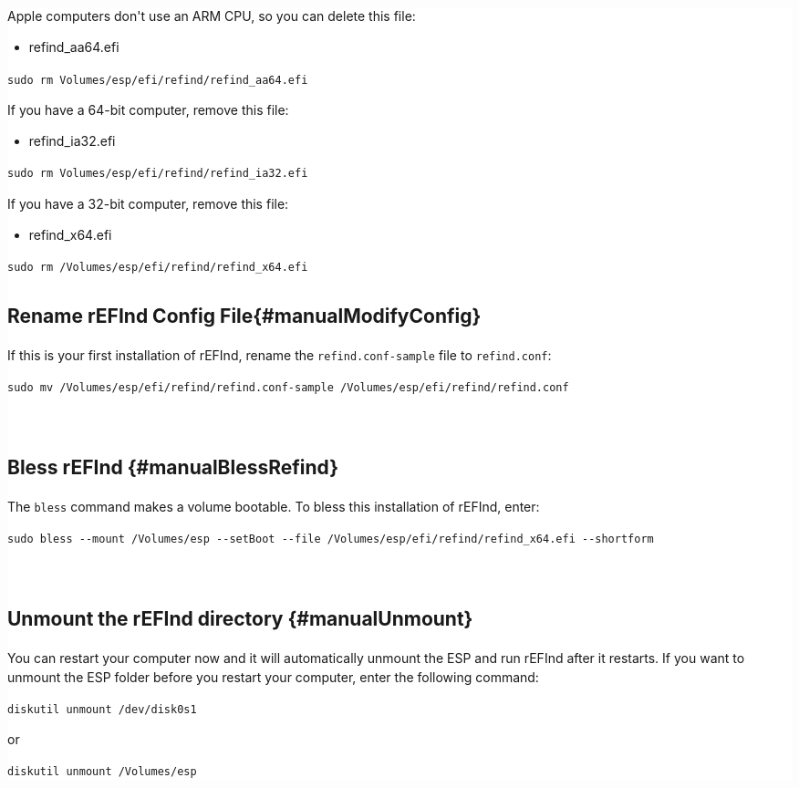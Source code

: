 Apple computers don't use an ARM CPU, so you can delete this file:

* refind_aa64.efi

```
sudo rm Volumes/esp/efi/refind/refind_aa64.efi
```

If you have a 64-bit computer, remove this file:

* refind_ia32.efi

```
sudo rm Volumes/esp/efi/refind/refind_ia32.efi
```

If you have a 32-bit computer, remove this file:

* refind_x64.efi

```
sudo rm /Volumes/esp/efi/refind/refind_x64.efi
```

## Rename rEFInd Config File{#manualModifyConfig}


If this is your first installation of rEFInd, rename the `refind.conf-sample` file to `refind.conf`:

```
sudo mv /Volumes/esp/efi/refind/refind.conf-sample /Volumes/esp/efi/refind/refind.conf
```

<br>

## Bless rEFInd {#manualBlessRefind}

The `bless` command makes a volume bootable. To bless this installation of rEFInd, enter:

```
sudo bless --mount /Volumes/esp --setBoot --file /Volumes/esp/efi/refind/refind_x64.efi --shortform
```

<br>

## Unmount the rEFInd directory {#manualUnmount}

You can restart your computer now and it will automatically unmount the ESP and run rEFInd after it restarts. If you want to unmount the ESP folder before you restart your computer, enter the following command:

```
diskutil unmount /dev/disk0s1
```
or

```
diskutil unmount /Volumes/esp
```
